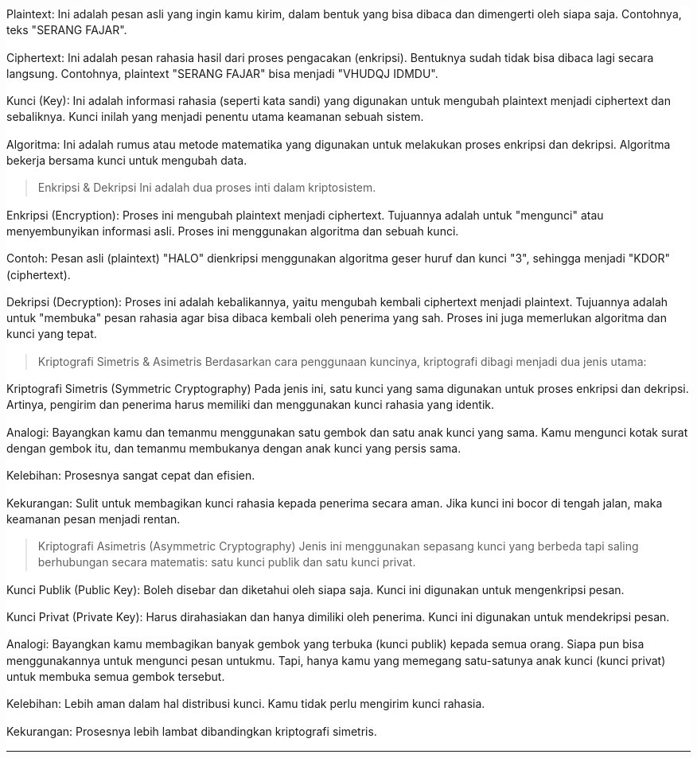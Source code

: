 Plaintext: Ini adalah pesan asli yang ingin kamu kirim, dalam bentuk yang bisa dibaca dan dimengerti oleh siapa saja. Contohnya, teks "SERANG FAJAR".

Ciphertext: Ini adalah pesan rahasia hasil dari proses pengacakan (enkripsi). Bentuknya sudah tidak bisa dibaca lagi secara langsung. Contohnya, plaintext "SERANG FAJAR" bisa menjadi "VHUDQJ IDMDU".

Kunci (Key): Ini adalah informasi rahasia (seperti kata sandi) yang digunakan untuk mengubah plaintext menjadi ciphertext dan sebaliknya. Kunci inilah yang menjadi penentu utama keamanan sebuah sistem.

Algoritma: Ini adalah rumus atau metode matematika yang digunakan untuk melakukan proses enkripsi dan dekripsi. Algoritma bekerja bersama kunci untuk mengubah data.

> Enkripsi & Dekripsi
Ini adalah dua proses inti dalam kriptosistem.

Enkripsi (Encryption): Proses ini mengubah plaintext menjadi ciphertext. Tujuannya adalah untuk "mengunci" atau menyembunyikan informasi asli. Proses ini menggunakan algoritma dan sebuah kunci.

Contoh: Pesan asli (plaintext) "HALO" dienkripsi menggunakan algoritma geser huruf dan kunci "3", sehingga menjadi "KDOR" (ciphertext).

Dekripsi (Decryption): Proses ini adalah kebalikannya, yaitu mengubah kembali ciphertext menjadi plaintext. Tujuannya adalah untuk "membuka" pesan rahasia agar bisa dibaca kembali oleh penerima yang sah. Proses ini juga memerlukan algoritma dan kunci yang tepat.

 > Kriptografi Simetris & Asimetris
Berdasarkan cara penggunaan kuncinya, kriptografi dibagi menjadi dua jenis utama:

Kriptografi Simetris (Symmetric Cryptography)
Pada jenis ini, satu kunci yang sama digunakan untuk proses enkripsi dan dekripsi. Artinya, pengirim dan penerima harus memiliki dan menggunakan kunci rahasia yang identik.

Analogi: Bayangkan kamu dan temanmu menggunakan satu gembok dan satu anak kunci yang sama. Kamu mengunci kotak surat dengan gembok itu, dan temanmu membukanya dengan anak kunci yang persis sama.

Kelebihan: Prosesnya sangat cepat dan efisien.

Kekurangan: Sulit untuk membagikan kunci rahasia kepada penerima secara aman. Jika kunci ini bocor di tengah jalan, maka keamanan pesan menjadi rentan.

> Kriptografi Asimetris (Asymmetric Cryptography)
Jenis ini menggunakan sepasang kunci yang berbeda tapi saling berhubungan secara matematis: satu kunci publik dan satu kunci privat.

Kunci Publik (Public Key): Boleh disebar dan diketahui oleh siapa saja. Kunci ini digunakan untuk mengenkripsi pesan.

Kunci Privat (Private Key): Harus dirahasiakan dan hanya dimiliki oleh penerima. Kunci ini digunakan untuk mendekripsi pesan.

Analogi: Bayangkan kamu membagikan banyak gembok yang terbuka (kunci publik) kepada semua orang. Siapa pun bisa menggunakannya untuk mengunci pesan untukmu. Tapi, hanya kamu yang memegang satu-satunya anak kunci (kunci privat) untuk membuka semua gembok tersebut.

Kelebihan: Lebih aman dalam hal distribusi kunci. Kamu tidak perlu mengirim kunci rahasia.

Kekurangan: Prosesnya lebih lambat dibandingkan kriptografi simetris.

---
